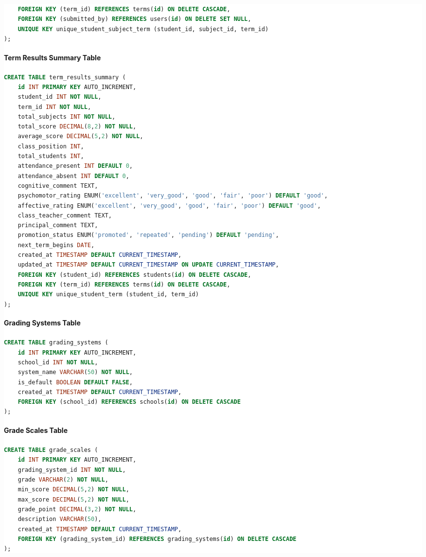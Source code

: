 ```sql
    FOREIGN KEY (term_id) REFERENCES terms(id) ON DELETE CASCADE,
    FOREIGN KEY (submitted_by) REFERENCES users(id) ON DELETE SET NULL,
    UNIQUE KEY unique_student_subject_term (student_id, subject_id, term_id)
);
```

#### Term Results Summary Table
```sql
CREATE TABLE term_results_summary (
    id INT PRIMARY KEY AUTO_INCREMENT,
    student_id INT NOT NULL,
    term_id INT NOT NULL,
    total_subjects INT NOT NULL,
    total_score DECIMAL(8,2) NOT NULL,
    average_score DECIMAL(5,2) NOT NULL,
    class_position INT,
    total_students INT,
    attendance_present INT DEFAULT 0,
    attendance_absent INT DEFAULT 0,
    cognitive_comment TEXT,
    psychomotor_rating ENUM('excellent', 'very_good', 'good', 'fair', 'poor') DEFAULT 'good',
    affective_rating ENUM('excellent', 'very_good', 'good', 'fair', 'poor') DEFAULT 'good',
    class_teacher_comment TEXT,
    principal_comment TEXT,
    promotion_status ENUM('promoted', 'repeated', 'pending') DEFAULT 'pending',
    next_term_begins DATE,
    created_at TIMESTAMP DEFAULT CURRENT_TIMESTAMP,
    updated_at TIMESTAMP DEFAULT CURRENT_TIMESTAMP ON UPDATE CURRENT_TIMESTAMP,
    FOREIGN KEY (student_id) REFERENCES students(id) ON DELETE CASCADE,
    FOREIGN KEY (term_id) REFERENCES terms(id) ON DELETE CASCADE,
    UNIQUE KEY unique_student_term (student_id, term_id)
);
```

#### Grading Systems Table
```sql
CREATE TABLE grading_systems (
    id INT PRIMARY KEY AUTO_INCREMENT,
    school_id INT NOT NULL,
    system_name VARCHAR(50) NOT NULL,
    is_default BOOLEAN DEFAULT FALSE,
    created_at TIMESTAMP DEFAULT CURRENT_TIMESTAMP,
    FOREIGN KEY (school_id) REFERENCES schools(id) ON DELETE CASCADE
);
```

#### Grade Scales Table
```sql
CREATE TABLE grade_scales (
    id INT PRIMARY KEY AUTO_INCREMENT,
    grading_system_id INT NOT NULL,
    grade VARCHAR(2) NOT NULL,
    min_score DECIMAL(5,2) NOT NULL,
    max_score DECIMAL(5,2) NOT NULL,
    grade_point DECIMAL(3,2) NOT NULL,
    description VARCHAR(50),
    created_at TIMESTAMP DEFAULT CURRENT_TIMESTAMP,
    FOREIGN KEY (grading_system_id) REFERENCES grading_systems(id) ON DELETE CASCADE
);
```
